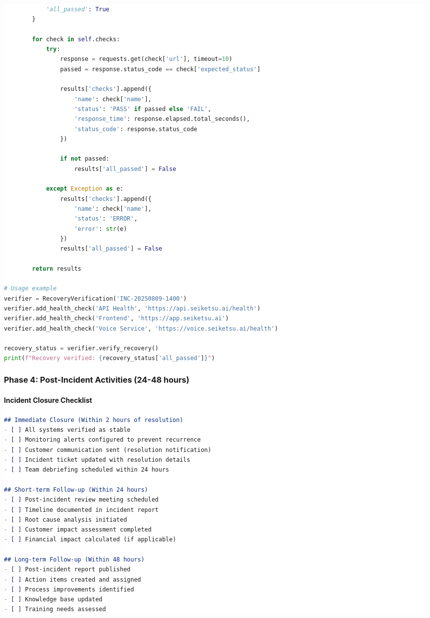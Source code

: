 ```python
            'all_passed': True
        }
        
        for check in self.checks:
            try:
                response = requests.get(check['url'], timeout=10)
                passed = response.status_code == check['expected_status']
                
                results['checks'].append({
                    'name': check['name'],
                    'status': 'PASS' if passed else 'FAIL',
                    'response_time': response.elapsed.total_seconds(),
                    'status_code': response.status_code
                })
                
                if not passed:
                    results['all_passed'] = False
                    
            except Exception as e:
                results['checks'].append({
                    'name': check['name'],
                    'status': 'ERROR',
                    'error': str(e)
                })
                results['all_passed'] = False
        
        return results

# Usage example
verifier = RecoveryVerification('INC-20250809-1400')
verifier.add_health_check('API Health', 'https://api.seiketsu.ai/health')
verifier.add_health_check('Frontend', 'https://app.seiketsu.ai')
verifier.add_health_check('Voice Service', 'https://voice.seiketsu.ai/health')

recovery_status = verifier.verify_recovery()
print(f"Recovery verified: {recovery_status['all_passed']}")
```

### Phase 4: Post-Incident Activities (24-48 hours)

#### Incident Closure Checklist
```markdown
## Immediate Closure (Within 2 hours of resolution)
- [ ] All systems verified as stable
- [ ] Monitoring alerts configured to prevent recurrence
- [ ] Customer communication sent (resolution notification)
- [ ] Incident ticket updated with resolution details
- [ ] Team debriefing scheduled within 24 hours

## Short-term Follow-up (Within 24 hours)
- [ ] Post-incident review meeting scheduled
- [ ] Timeline documented in incident report
- [ ] Root cause analysis initiated
- [ ] Customer impact assessment completed
- [ ] Financial impact calculated (if applicable)

## Long-term Follow-up (Within 48 hours)
- [ ] Post-incident report published
- [ ] Action items created and assigned
- [ ] Process improvements identified
- [ ] Knowledge base updated
- [ ] Training needs assessed
```

